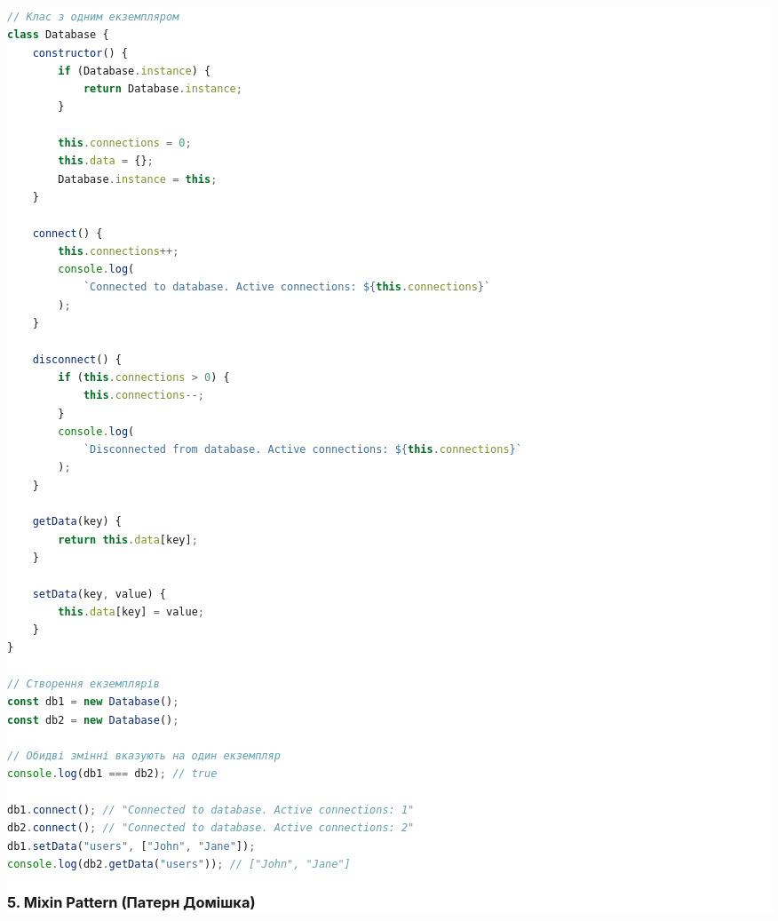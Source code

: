 ```javascript
// Клас з одним екземпляром
class Database {
    constructor() {
        if (Database.instance) {
            return Database.instance;
        }

        this.connections = 0;
        this.data = {};
        Database.instance = this;
    }

    connect() {
        this.connections++;
        console.log(
            `Connected to database. Active connections: ${this.connections}`
        );
    }

    disconnect() {
        if (this.connections > 0) {
            this.connections--;
        }
        console.log(
            `Disconnected from database. Active connections: ${this.connections}`
        );
    }

    getData(key) {
        return this.data[key];
    }

    setData(key, value) {
        this.data[key] = value;
    }
}

// Створення екземплярів
const db1 = new Database();
const db2 = new Database();

// Обидві змінні вказують на один екземпляр
console.log(db1 === db2); // true

db1.connect(); // "Connected to database. Active connections: 1"
db2.connect(); // "Connected to database. Active connections: 2"
db1.setData("users", ["John", "Jane"]);
console.log(db2.getData("users")); // ["John", "Jane"]
```

### 5. Mixin Pattern (Патерн Домішка)
